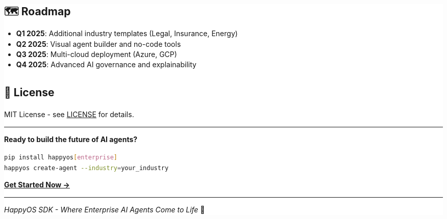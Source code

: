 ## 🗺️ Roadmap

- **Q1 2025**: Additional industry templates (Legal, Insurance, Energy)
- **Q2 2025**: Visual agent builder and no-code tools
- **Q3 2025**: Multi-cloud deployment (Azure, GCP)
- **Q4 2025**: Advanced AI governance and explainability

## 📄 License

MIT License - see [LICENSE](LICENSE) for details.

---

**Ready to build the future of AI agents?**

```bash
pip install happyos[enterprise]
happyos create-agent --industry=your_industry
```

**[Get Started Now →](https://docs.happyos.com/quickstart)**

---

*HappyOS SDK - Where Enterprise AI Agents Come to Life* 🚀
